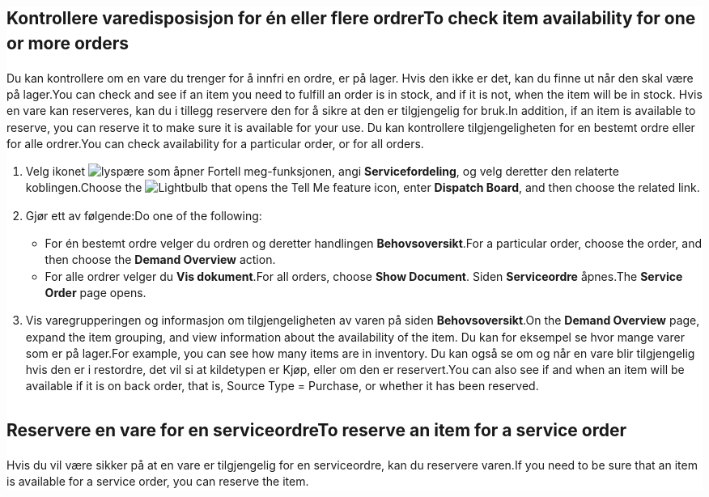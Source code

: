 ## <a name="to-check-item-availability-for-one-or-more-orders"></a><span data-ttu-id="0a5b8-139">Kontrollere varedisposisjon for én eller flere ordrer</span><span class="sxs-lookup"><span data-stu-id="0a5b8-139">To check item availability for one or more orders</span></span>  
<span data-ttu-id="0a5b8-140">Du kan kontrollere om en vare du trenger for å innfri en ordre, er på lager. Hvis den ikke er det, kan du finne ut når den skal være på lager.</span><span class="sxs-lookup"><span data-stu-id="0a5b8-140">You can check and see if an item you need to fulfill an order is in stock, and if it is not, when the item will be in stock.</span></span> <span data-ttu-id="0a5b8-141">Hvis en vare kan reserveres, kan du i tillegg reservere den for å sikre at den er tilgjengelig for bruk.</span><span class="sxs-lookup"><span data-stu-id="0a5b8-141">In addition, if an item is available to reserve, you can reserve it to make sure it is available for your use.</span></span> <span data-ttu-id="0a5b8-142">Du kan kontrollere tilgjengeligheten for en bestemt ordre eller for alle ordrer.</span><span class="sxs-lookup"><span data-stu-id="0a5b8-142">You can check availability for a particular order, or for all orders.</span></span>  

1.  <span data-ttu-id="0a5b8-143">Velg ikonet ![lyspære som åpner Fortell meg-funksjonen](media/ui-search/search_small.png "Fortell hva du vil gjøre"), angi **Servicefordeling**, og velg deretter den relaterte koblingen.</span><span class="sxs-lookup"><span data-stu-id="0a5b8-143">Choose the ![Lightbulb that opens the Tell Me feature](media/ui-search/search_small.png "Tell me what you want to do") icon, enter **Dispatch Board**, and then choose the related link.</span></span>  
2. <span data-ttu-id="0a5b8-144">Gjør ett av følgende:</span><span class="sxs-lookup"><span data-stu-id="0a5b8-144">Do one of the following:</span></span>  

    * <span data-ttu-id="0a5b8-145">For én bestemt ordre velger du ordren og deretter handlingen **Behovsoversikt**.</span><span class="sxs-lookup"><span data-stu-id="0a5b8-145">For a particular order, choose the order, and then choose the **Demand Overview** action.</span></span>  
    * <span data-ttu-id="0a5b8-146">For alle ordrer velger du **Vis dokument**.</span><span class="sxs-lookup"><span data-stu-id="0a5b8-146">For all orders, choose **Show Document**.</span></span> <span data-ttu-id="0a5b8-147">Siden **Serviceordre** åpnes.</span><span class="sxs-lookup"><span data-stu-id="0a5b8-147">The **Service Order** page opens.</span></span>  

3. <span data-ttu-id="0a5b8-148">Vis varegrupperingen og informasjon om tilgjengeligheten av varen på siden **Behovsoversikt**.</span><span class="sxs-lookup"><span data-stu-id="0a5b8-148">On the **Demand Overview** page, expand the item grouping, and view information about the availability of the item.</span></span> <span data-ttu-id="0a5b8-149">Du kan for eksempel se hvor mange varer som er på lager.</span><span class="sxs-lookup"><span data-stu-id="0a5b8-149">For example, you can see how many items are in inventory.</span></span> <span data-ttu-id="0a5b8-150">Du kan også se om og når en vare blir tilgjengelig hvis den er i restordre, det vil si at kildetypen er Kjøp, eller om den er reservert.</span><span class="sxs-lookup"><span data-stu-id="0a5b8-150">You can also see if and when an item will be available if it is on back order, that is, Source Type = Purchase, or whether it has been reserved.</span></span>

## <a name="to-reserve-an-item-for-a-service-order"></a><span data-ttu-id="0a5b8-151">Reservere en vare for en serviceordre</span><span class="sxs-lookup"><span data-stu-id="0a5b8-151">To reserve an item for a service order</span></span>
<span data-ttu-id="0a5b8-152">Hvis du vil være sikker på at en vare er tilgjengelig for en serviceordre, kan du reservere varen.</span><span class="sxs-lookup"><span data-stu-id="0a5b8-152">If you need to be sure that an item is available for a service order, you can reserve the item.</span></span>
